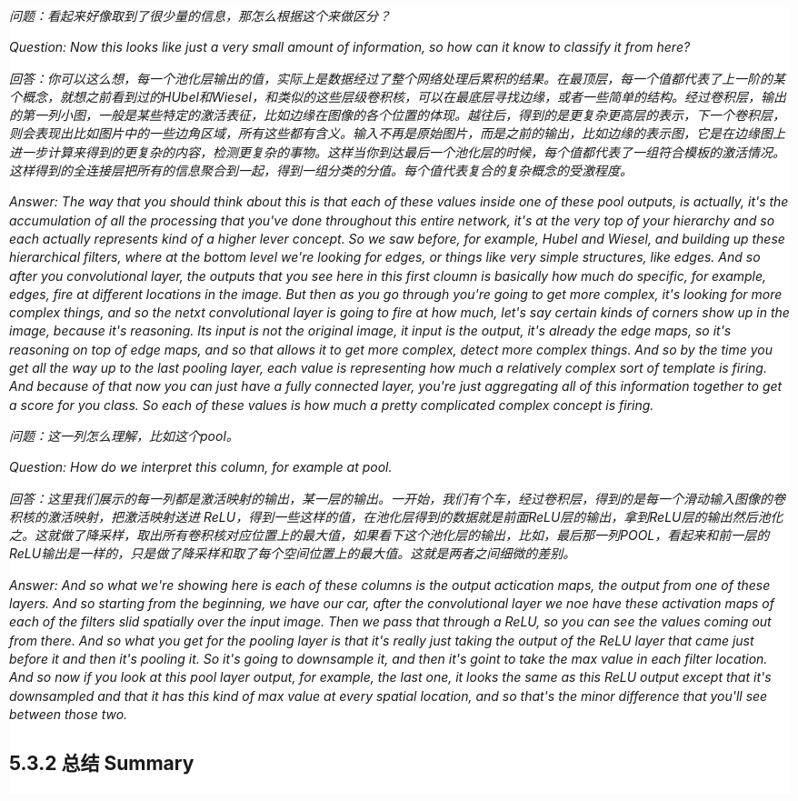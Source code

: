 *问题：看起来好像取到了很少量的信息，那怎么根据这个来做区分？*

*Question: Now this looks like just a very small amount of information, so how can it know to classify it from here?*

*回答：你可以这么想，每一个池化层输出的值，实际上是数据经过了整个网络处理后累积的结果。在最顶层，每一个值都代表了上一阶的某个概念，就想之前看到过的HUbel和Wiesel，和类似的这些层级卷积核，可以在最底层寻找边缘，或者一些简单的结构。经过卷积层，输出的第一列小图，一般是某些特定的激活表征，比如边缘在图像的各个位置的体现。越往后，得到的是更复杂更高层的表示，下一个卷积层，则会表现出比如图片中的一些边角区域，所有这些都有含义。输入不再是原始图片，而是之前的输出，比如边缘的表示图，它是在边缘图上进一步计算来得到的更复杂的内容，检测更复杂的事物。这样当你到达最后一个池化层的时候，每个值都代表了一组符合模板的激活情况。这样得到的全连接层把所有的信息聚合到一起，得到一组分类的分值。每个值代表复合的复杂概念的受激程度。*

*Answer: The way that you should think about this is that each of these values inside one of these pool outputs, is actually, it's the accumulation of all the processing that you've done throughout this entire network, it's at the very top of your hierarchy and so each actually represents kind of a higher lever concept. So we saw before, for example, Hubel and Wiesel, and building up these hierarchical filters, where at the bottom level we're looking for edges, or things like very simple structures, like edges. And so after you convolutional layer, the outputs that you see here in this first cloumn is basically how much do specific, for example, edges, fire at different locations in the image. But then as you go through you're going to get more complex, it's looking for more complex things, and so the netxt convolutional layer is going to fire at how much, let's say certain kinds of corners show up in the image, because it's reasoning. Its input is not the original image, it input is the output, it's already the edge maps, so it's reasoning on top of edge maps, and so that allows it to get more complex, detect more complex things. And so by the time you get all the way up to the last pooling layer, each value is representing  how much a relatively complex sort of template is firing. And because of that now you can just have a fully connected layer, you're just aggregating all of this information together to get a score for you class. So each of these values is how much a pretty complicated complex concept is firing.*

*问题：这一列怎么理解，比如这个pool。*

*Question: How do we interpret this column, for example at pool.*

*回答：这里我们展示的每一列都是激活映射的输出，某一层的输出。一开始，我们有个车，经过卷积层，得到的是每一个滑动输入图像的卷积核的激活映射，把激活映射送进 ReLU，得到一些这样的值，在池化层得到的数据就是前面ReLU层的输出，拿到ReLU层的输出然后池化之。这就做了降采样，取出所有卷积核对应位置上的最大值，如果看下这个池化层的输出，比如，最后那一列POOL，看起来和前一层的ReLU输出是一样的，只是做了降采样和取了每个空间位置上的最大值。这就是两者之间细微的差别。*

*Answer: And so what we're showing here is each of these columns is the output actication maps, the output from one of these layers. And so starting from the beginning, we have our car, after the convolutional layer we noe have these activation maps of each of the filters slid spatially over the input image. Then we pass that through a ReLU, so you can see the values coming out from there. And so what you get for the pooling layer is that it's really just taking the output of the ReLU layer that came just before it and then it's pooling it. So it's going to downsample it, and then it's goint to take the max value in each filter location. And so now if you look at this pool layer output, for example, the last one, it looks the same as this ReLU output except that it's downsampled and that it has this kind of max value at every spatial location, and so that's the minor difference that you'll see between those two.*

## 5.3.2 总结 Summary

<table>
    <tr>